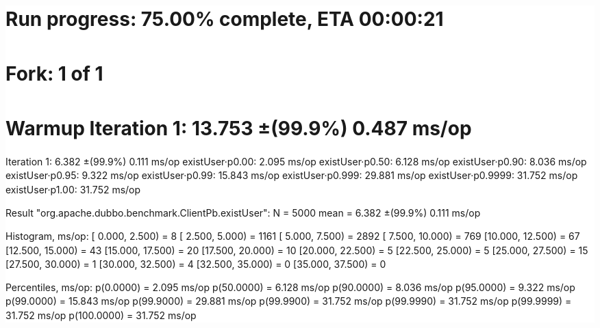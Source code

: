 # Run progress: 75.00% complete, ETA 00:00:21
# Fork: 1 of 1
# Warmup Iteration   1: 13.753 ±(99.9%) 0.487 ms/op
Iteration   1: 6.382 ±(99.9%) 0.111 ms/op
                 existUser·p0.00:   2.095 ms/op
                 existUser·p0.50:   6.128 ms/op
                 existUser·p0.90:   8.036 ms/op
                 existUser·p0.95:   9.322 ms/op
                 existUser·p0.99:   15.843 ms/op
                 existUser·p0.999:  29.881 ms/op
                 existUser·p0.9999: 31.752 ms/op
                 existUser·p1.00:   31.752 ms/op



Result "org.apache.dubbo.benchmark.ClientPb.existUser":
  N = 5000
  mean =      6.382 ±(99.9%) 0.111 ms/op

  Histogram, ms/op:
    [ 0.000,  2.500) = 8 
    [ 2.500,  5.000) = 1161 
    [ 5.000,  7.500) = 2892 
    [ 7.500, 10.000) = 769 
    [10.000, 12.500) = 67 
    [12.500, 15.000) = 43 
    [15.000, 17.500) = 20 
    [17.500, 20.000) = 10 
    [20.000, 22.500) = 5 
    [22.500, 25.000) = 5 
    [25.000, 27.500) = 15 
    [27.500, 30.000) = 1 
    [30.000, 32.500) = 4 
    [32.500, 35.000) = 0 
    [35.000, 37.500) = 0 

  Percentiles, ms/op:
      p(0.0000) =      2.095 ms/op
     p(50.0000) =      6.128 ms/op
     p(90.0000) =      8.036 ms/op
     p(95.0000) =      9.322 ms/op
     p(99.0000) =     15.843 ms/op
     p(99.9000) =     29.881 ms/op
     p(99.9900) =     31.752 ms/op
     p(99.9990) =     31.752 ms/op
     p(99.9999) =     31.752 ms/op
    p(100.0000) =     31.752 ms/op


